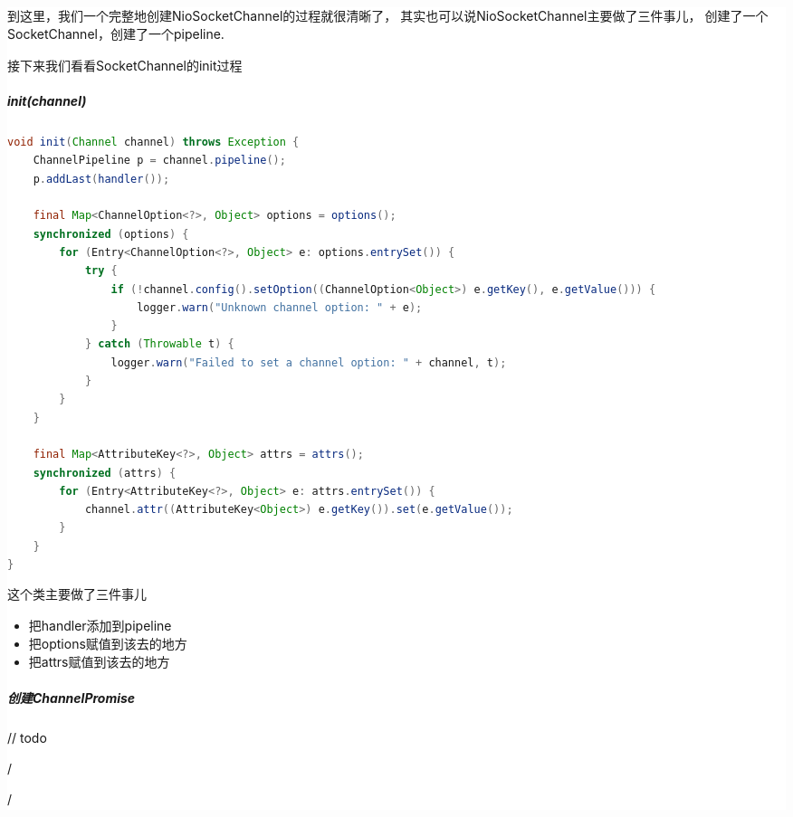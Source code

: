到这里，我们一个完整地创建NioSocketChannel的过程就很清晰了， 其实也可以说NioSocketChannel主要做了三件事儿， 创建了一个SocketChannel，创建了一个pipeline.

接下来我们看看SocketChannel的init过程
##### init(channel)
```java
void init(Channel channel) throws Exception {
    ChannelPipeline p = channel.pipeline();
    p.addLast(handler());

    final Map<ChannelOption<?>, Object> options = options();
    synchronized (options) {
        for (Entry<ChannelOption<?>, Object> e: options.entrySet()) {
            try {
                if (!channel.config().setOption((ChannelOption<Object>) e.getKey(), e.getValue())) {
                    logger.warn("Unknown channel option: " + e);
                }
            } catch (Throwable t) {
                logger.warn("Failed to set a channel option: " + channel, t);
            }
        }
    }

    final Map<AttributeKey<?>, Object> attrs = attrs();
    synchronized (attrs) {
        for (Entry<AttributeKey<?>, Object> e: attrs.entrySet()) {
            channel.attr((AttributeKey<Object>) e.getKey()).set(e.getValue());
        }
    }
}
```
这个类主要做了三件事儿
- 把handler添加到pipeline
- 把options赋值到该去的地方
- 把attrs赋值到该去的地方

##### 创建ChannelPromise

// todo




































/






/
